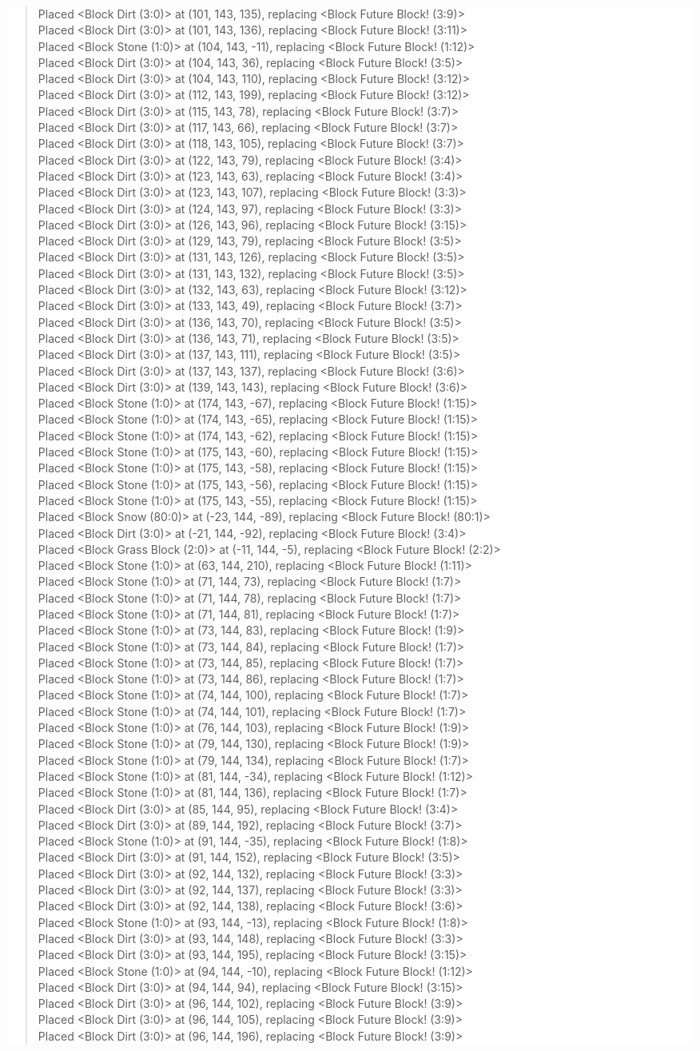 >Placed <Block Dirt (3:0)> at (101, 143, 135), replacing <Block Future Block! (3:9)>  
>Placed <Block Dirt (3:0)> at (101, 143, 136), replacing <Block Future Block! (3:11)>  
>Placed <Block Stone (1:0)> at (104, 143, -11), replacing <Block Future Block! (1:12)>  
>Placed <Block Dirt (3:0)> at (104, 143, 36), replacing <Block Future Block! (3:5)>  
>Placed <Block Dirt (3:0)> at (104, 143, 110), replacing <Block Future Block! (3:12)>  
>Placed <Block Dirt (3:0)> at (112, 143, 199), replacing <Block Future Block! (3:12)>  
>Placed <Block Dirt (3:0)> at (115, 143, 78), replacing <Block Future Block! (3:7)>  
>Placed <Block Dirt (3:0)> at (117, 143, 66), replacing <Block Future Block! (3:7)>  
>Placed <Block Dirt (3:0)> at (118, 143, 105), replacing <Block Future Block! (3:7)>  
>Placed <Block Dirt (3:0)> at (122, 143, 79), replacing <Block Future Block! (3:4)>  
>Placed <Block Dirt (3:0)> at (123, 143, 63), replacing <Block Future Block! (3:4)>  
>Placed <Block Dirt (3:0)> at (123, 143, 107), replacing <Block Future Block! (3:3)>  
>Placed <Block Dirt (3:0)> at (124, 143, 97), replacing <Block Future Block! (3:3)>  
>Placed <Block Dirt (3:0)> at (126, 143, 96), replacing <Block Future Block! (3:15)>  
>Placed <Block Dirt (3:0)> at (129, 143, 79), replacing <Block Future Block! (3:5)>  
>Placed <Block Dirt (3:0)> at (131, 143, 126), replacing <Block Future Block! (3:5)>  
>Placed <Block Dirt (3:0)> at (131, 143, 132), replacing <Block Future Block! (3:5)>  
>Placed <Block Dirt (3:0)> at (132, 143, 63), replacing <Block Future Block! (3:12)>  
>Placed <Block Dirt (3:0)> at (133, 143, 49), replacing <Block Future Block! (3:7)>  
>Placed <Block Dirt (3:0)> at (136, 143, 70), replacing <Block Future Block! (3:5)>  
>Placed <Block Dirt (3:0)> at (136, 143, 71), replacing <Block Future Block! (3:5)>  
>Placed <Block Dirt (3:0)> at (137, 143, 111), replacing <Block Future Block! (3:5)>  
>Placed <Block Dirt (3:0)> at (137, 143, 137), replacing <Block Future Block! (3:6)>  
>Placed <Block Dirt (3:0)> at (139, 143, 143), replacing <Block Future Block! (3:6)>  
>Placed <Block Stone (1:0)> at (174, 143, -67), replacing <Block Future Block! (1:15)>  
>Placed <Block Stone (1:0)> at (174, 143, -65), replacing <Block Future Block! (1:15)>  
>Placed <Block Stone (1:0)> at (174, 143, -62), replacing <Block Future Block! (1:15)>  
>Placed <Block Stone (1:0)> at (175, 143, -60), replacing <Block Future Block! (1:15)>  
>Placed <Block Stone (1:0)> at (175, 143, -58), replacing <Block Future Block! (1:15)>  
>Placed <Block Stone (1:0)> at (175, 143, -56), replacing <Block Future Block! (1:15)>  
>Placed <Block Stone (1:0)> at (175, 143, -55), replacing <Block Future Block! (1:15)>  
>Placed <Block Snow (80:0)> at (-23, 144, -89), replacing <Block Future Block! (80:1)>  
>Placed <Block Dirt (3:0)> at (-21, 144, -92), replacing <Block Future Block! (3:4)>  
>Placed <Block Grass Block (2:0)> at (-11, 144, -5), replacing <Block Future Block! (2:2)>  
>Placed <Block Stone (1:0)> at (63, 144, 210), replacing <Block Future Block! (1:11)>  
>Placed <Block Stone (1:0)> at (71, 144, 73), replacing <Block Future Block! (1:7)>  
>Placed <Block Stone (1:0)> at (71, 144, 78), replacing <Block Future Block! (1:7)>  
>Placed <Block Stone (1:0)> at (71, 144, 81), replacing <Block Future Block! (1:7)>  
>Placed <Block Stone (1:0)> at (73, 144, 83), replacing <Block Future Block! (1:9)>  
>Placed <Block Stone (1:0)> at (73, 144, 84), replacing <Block Future Block! (1:7)>  
>Placed <Block Stone (1:0)> at (73, 144, 85), replacing <Block Future Block! (1:7)>  
>Placed <Block Stone (1:0)> at (73, 144, 86), replacing <Block Future Block! (1:7)>  
>Placed <Block Stone (1:0)> at (74, 144, 100), replacing <Block Future Block! (1:7)>  
>Placed <Block Stone (1:0)> at (74, 144, 101), replacing <Block Future Block! (1:7)>  
>Placed <Block Stone (1:0)> at (76, 144, 103), replacing <Block Future Block! (1:9)>  
>Placed <Block Stone (1:0)> at (79, 144, 130), replacing <Block Future Block! (1:9)>  
>Placed <Block Stone (1:0)> at (79, 144, 134), replacing <Block Future Block! (1:7)>  
>Placed <Block Stone (1:0)> at (81, 144, -34), replacing <Block Future Block! (1:12)>  
>Placed <Block Stone (1:0)> at (81, 144, 136), replacing <Block Future Block! (1:7)>  
>Placed <Block Dirt (3:0)> at (85, 144, 95), replacing <Block Future Block! (3:4)>  
>Placed <Block Dirt (3:0)> at (89, 144, 192), replacing <Block Future Block! (3:7)>  
>Placed <Block Stone (1:0)> at (91, 144, -35), replacing <Block Future Block! (1:8)>  
>Placed <Block Dirt (3:0)> at (91, 144, 152), replacing <Block Future Block! (3:5)>  
>Placed <Block Dirt (3:0)> at (92, 144, 132), replacing <Block Future Block! (3:3)>  
>Placed <Block Dirt (3:0)> at (92, 144, 137), replacing <Block Future Block! (3:3)>  
>Placed <Block Dirt (3:0)> at (92, 144, 138), replacing <Block Future Block! (3:6)>  
>Placed <Block Stone (1:0)> at (93, 144, -13), replacing <Block Future Block! (1:8)>  
>Placed <Block Dirt (3:0)> at (93, 144, 148), replacing <Block Future Block! (3:3)>  
>Placed <Block Dirt (3:0)> at (93, 144, 195), replacing <Block Future Block! (3:15)>  
>Placed <Block Stone (1:0)> at (94, 144, -10), replacing <Block Future Block! (1:12)>  
>Placed <Block Dirt (3:0)> at (94, 144, 94), replacing <Block Future Block! (3:15)>  
>Placed <Block Dirt (3:0)> at (96, 144, 102), replacing <Block Future Block! (3:9)>  
>Placed <Block Dirt (3:0)> at (96, 144, 105), replacing <Block Future Block! (3:9)>  
>Placed <Block Dirt (3:0)> at (96, 144, 196), replacing <Block Future Block! (3:9)>  